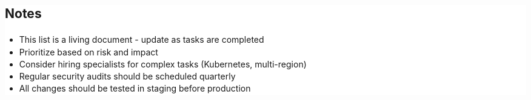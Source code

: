 
## Notes

- This list is a living document - update as tasks are completed
- Prioritize based on risk and impact
- Consider hiring specialists for complex tasks (Kubernetes, multi-region)
- Regular security audits should be scheduled quarterly
- All changes should be tested in staging before production